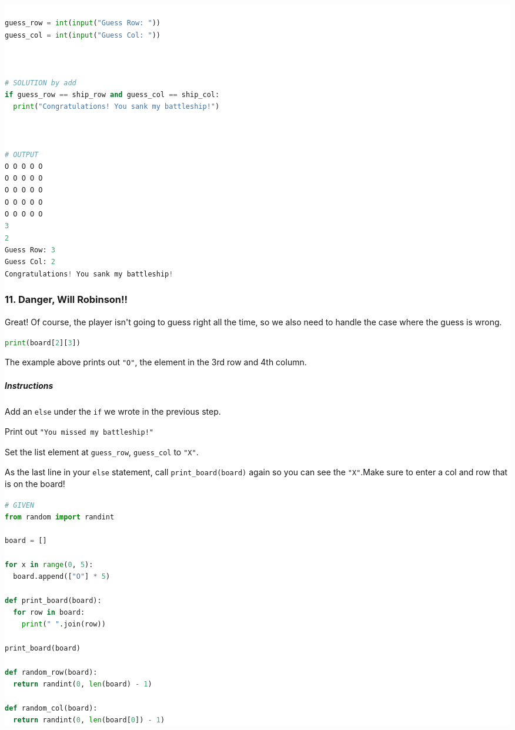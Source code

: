 ```Python

guess_row = int(input("Guess Row: "))
guess_col = int(input("Guess Col: "))



# SOLUTION by add
if guess_row == ship_row and guess_col == ship_col:
  print("Congratulations! You sank my battleship!")



# OUTPUT
O O O O O
O O O O O
O O O O O
O O O O O
O O O O O
3
2
Guess Row: 3
Guess Col: 2
Congratulations! You sank my battleship!
```


### 11. Danger, Will Robinson!!
Great! Of course, the player isn't going to guess right all the time, so we also need to handle the case where the guess is wrong.

```python
print(board[2][3])
```
The example above prints out `"O"`, the element in the 3rd row and 4th column.

##### Instructions
Add an `else` under the `if` we wrote in the previous step.

Print out `"You missed my battleship!"`

Set the list element at `guess_row`, `guess_col` to `"X"`.

As the last line in your `else` statement, call `print_board(board)` again so you can see the `"X"`.Make sure to enter a col and row that is on the board!


```Python
# GIVEN
from random import randint

board = []

for x in range(0, 5):
  board.append(["O"] * 5)

def print_board(board):
  for row in board:
    print(" ".join(row))

print_board(board)

def random_row(board):
  return randint(0, len(board) - 1)

def random_col(board):
  return randint(0, len(board[0]) - 1)

```